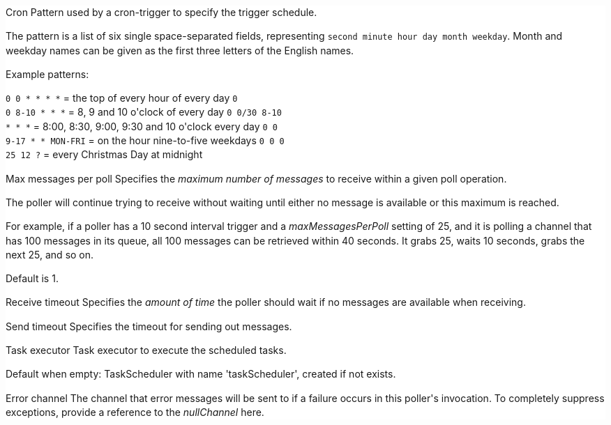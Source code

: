 Cron
Pattern used by a cron-trigger to specify the trigger schedule.

The pattern is a list of six single space-separated fields, representing <code>second minute hour day month weekday</code>. Month and weekday names can be given as the first three letters of the English names.

Example patterns:

<code>0 0 * * * *</code> = the top of every hour of every day
<code>0 0 8-10 * * *</code> = 8, 9 and 10 o'clock of every day
<code>0 0/30 8-10 * * *</code> = 8:00, 8:30, 9:00, 9:30 and 10 o'clock every day
<code>0 0 9-17 * * MON-FRI</code> = on the hour nine-to-five weekdays
<code>0 0 0 25 12 ?</code> = every Christmas Day at midnight


Max messages per poll
Specifies the <i>maximum number of messages</i> to receive within a given poll operation. 

The poller will continue trying to receive without waiting until either no message is available or this maximum is reached.

For example, if a poller has a 10 second interval trigger and a <i>maxMessagesPerPoll</i> setting of 25, and it is polling a channel that has 100 messages in its queue, all 100 messages can be retrieved within 40 seconds. It grabs 25, waits 10 seconds, grabs the next 25, and so on. 

Default is 1.



Receive timeout
Specifies the <i>amount of time</i> the poller should wait if no messages are available when receiving.


Send timeout
Specifies the timeout for sending out messages.


Task executor
Task executor to execute the scheduled tasks. 

Default when empty: TaskScheduler with name 'taskScheduler', created if not exists.


Error channel
The channel that error messages will be sent to if a failure occurs in this poller's invocation. To completely suppress exceptions, provide a reference to the <i>nullChannel</i> here.

